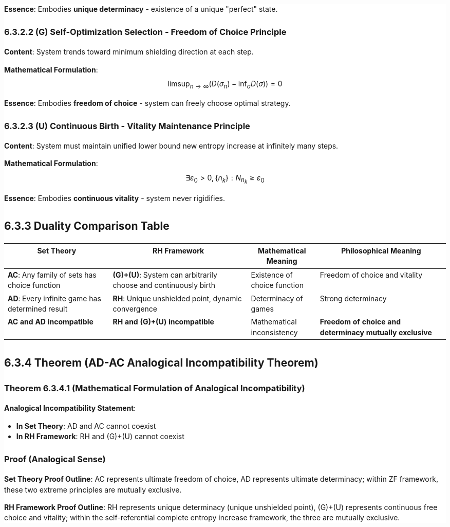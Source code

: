 **Essence**: Embodies **unique determinacy** - existence of a unique "perfect" state.

### 6.3.2.2 (G) Self-Optimization Selection - Freedom of Choice Principle

**Content**: System trends toward minimum shielding direction at each step.

**Mathematical Formulation**:
$$\limsup_{n \to \infty}(D(\sigma_n) - \inf_{\sigma} D(\sigma)) = 0$$

**Essence**: Embodies **freedom of choice** - system can freely choose optimal strategy.

### 6.3.2.3 (U) Continuous Birth - Vitality Maintenance Principle

**Content**: System must maintain unified lower bound new entropy increase at infinitely many steps.

**Mathematical Formulation**:
$$\exists\varepsilon_0 > 0, \{n_k\}: N_{n_k} \geq \varepsilon_0$$

**Essence**: Embodies **continuous vitality** - system never rigidifies.

## 6.3.3 Duality Comparison Table

| Set Theory | RH Framework | Mathematical Meaning | Philosophical Meaning |
|------------|--------------|---------------------|----------------------|
| **AC**: Any family of sets has choice function | **(G)+(U)**: System can arbitrarily choose and continuously birth | Existence of choice function | Freedom of choice and vitality |
| **AD**: Every infinite game has determined result | **RH**: Unique unshielded point, dynamic convergence | Determinacy of games | Strong determinacy |
| **AC and AD incompatible** | **RH and (G)+(U) incompatible** | Mathematical inconsistency | **Freedom of choice and determinacy mutually exclusive** |

## 6.3.4 Theorem (AD-AC Analogical Incompatibility Theorem)

### Theorem 6.3.4.1 (Mathematical Formulation of Analogical Incompatibility)

**Analogical Incompatibility Statement**:

- **In Set Theory**: AD and AC cannot coexist
- **In RH Framework**: RH and (G)+(U) cannot coexist

### Proof (Analogical Sense)

**Set Theory Proof Outline**:
AC represents ultimate freedom of choice, AD represents ultimate determinacy; within ZF framework, these two extreme principles are mutually exclusive.

**RH Framework Proof Outline**:
RH represents unique determinacy (unique unshielded point), (G)+(U) represents continuous free choice and vitality; within the self-referential complete entropy increase framework, the three are mutually exclusive.

